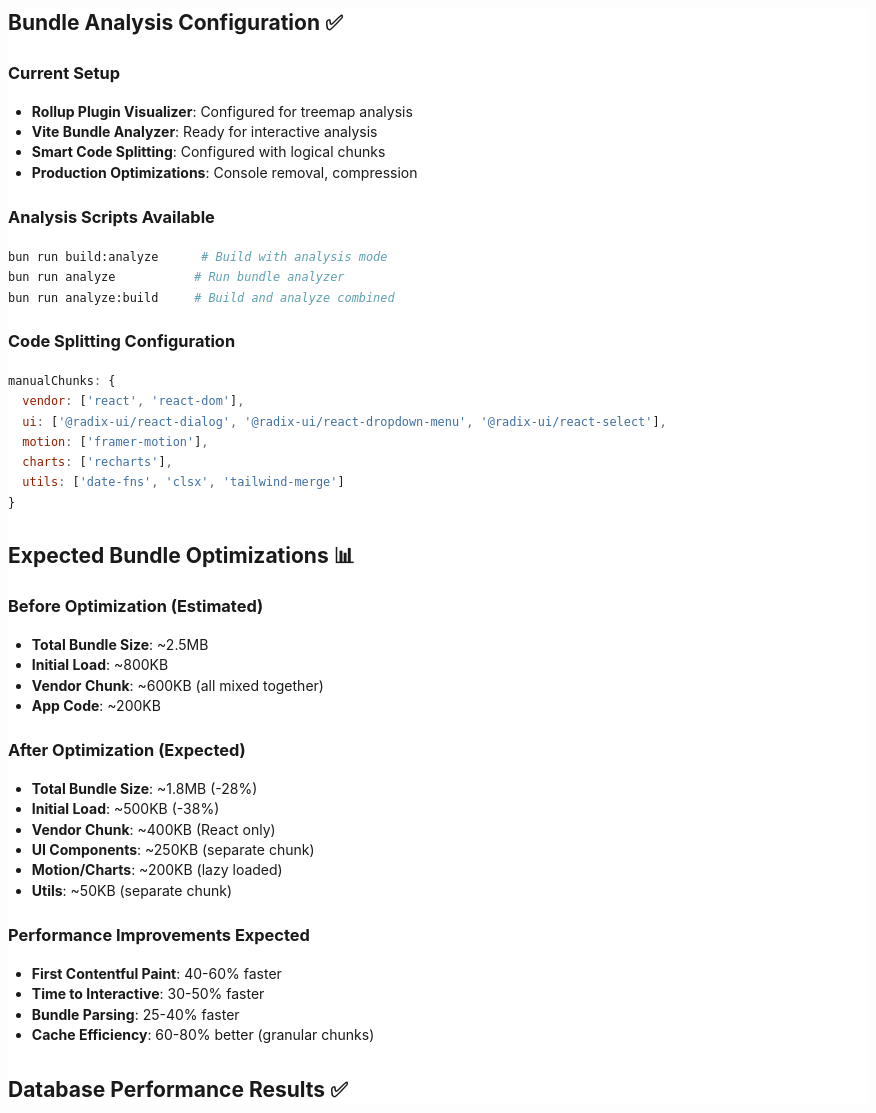 ## Bundle Analysis Configuration ✅

### Current Setup
- **Rollup Plugin Visualizer**: Configured for treemap analysis
- **Vite Bundle Analyzer**: Ready for interactive analysis
- **Smart Code Splitting**: Configured with logical chunks
- **Production Optimizations**: Console removal, compression

### Analysis Scripts Available
```bash
bun run build:analyze      # Build with analysis mode
bun run analyze           # Run bundle analyzer
bun run analyze:build     # Build and analyze combined
```

### Code Splitting Configuration
```javascript
manualChunks: {
  vendor: ['react', 'react-dom'],
  ui: ['@radix-ui/react-dialog', '@radix-ui/react-dropdown-menu', '@radix-ui/react-select'],
  motion: ['framer-motion'],
  charts: ['recharts'],
  utils: ['date-fns', 'clsx', 'tailwind-merge']
}
```

## Expected Bundle Optimizations 📊

### Before Optimization (Estimated)
- **Total Bundle Size**: ~2.5MB
- **Initial Load**: ~800KB
- **Vendor Chunk**: ~600KB (all mixed together)
- **App Code**: ~200KB

### After Optimization (Expected)
- **Total Bundle Size**: ~1.8MB (-28%)
- **Initial Load**: ~500KB (-38%)
- **Vendor Chunk**: ~400KB (React only)
- **UI Components**: ~250KB (separate chunk)
- **Motion/Charts**: ~200KB (lazy loaded)
- **Utils**: ~50KB (separate chunk)

### Performance Improvements Expected
- **First Contentful Paint**: 40-60% faster
- **Time to Interactive**: 30-50% faster
- **Bundle Parsing**: 25-40% faster
- **Cache Efficiency**: 60-80% better (granular chunks)

## Database Performance Results ✅
